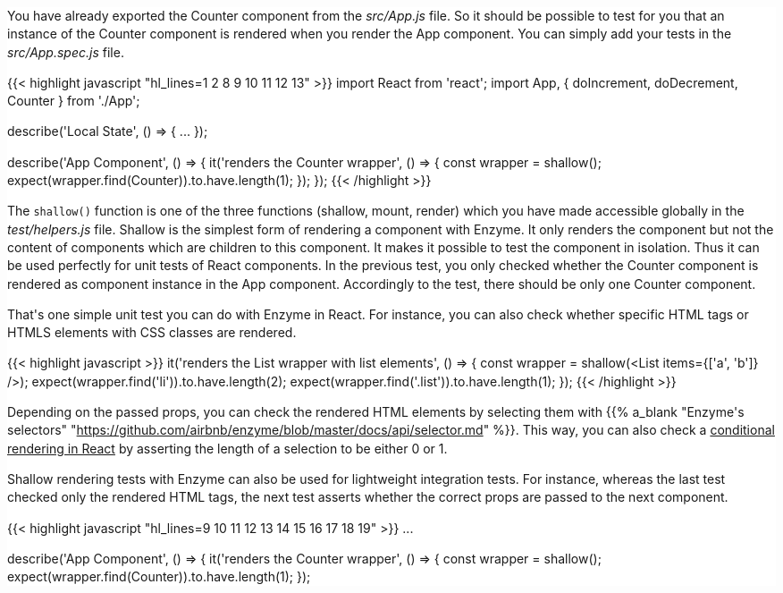 You have already exported the Counter component from the *src/App.js* file. So it should be possible to test for you that an instance of the Counter component is rendered when you render the App component. You can simply add your tests in the *src/App.spec.js* file.

{{< highlight javascript "hl_lines=1 2 8 9 10 11 12 13" >}}
import React from 'react';
import App, { doIncrement, doDecrement, Counter } from './App';

describe('Local State', () => {
 ...
});

describe('App Component', () => {
  it('renders the Counter wrapper', () => {
    const wrapper = shallow(<App />);
    expect(wrapper.find(Counter)).to.have.length(1);
  });
});
{{< /highlight >}}

The `shallow()` function is one of the three functions (shallow, mount, render) which you have made accessible globally in the *test/helpers.js* file. Shallow is the simplest form of rendering a component with Enzyme. It only renders the component but not the content of components which are children to this component. It makes it possible to test the component in isolation. Thus it can be used perfectly for unit tests of React components. In the previous test, you only checked whether the Counter component is rendered as component instance in the App component. Accordingly to the test, there should be only one Counter component.

That's one simple unit test you can do with Enzyme in React. For instance, you can also check whether specific HTML tags or HTMLS elements with CSS classes are rendered.

{{< highlight javascript >}}
it('renders the List wrapper with list elements', () => {
  const wrapper = shallow(<List items={['a', 'b']} />);
  expect(wrapper.find('li')).to.have.length(2);
  expect(wrapper.find('.list')).to.have.length(1);
});
{{< /highlight >}}

Depending on the passed props, you can check the rendered HTML elements by selecting them with {{% a_blank "Enzyme's selectors" "https://github.com/airbnb/enzyme/blob/master/docs/api/selector.md" %}}. This way, you can also check a [conditional rendering in React](https://www.robinwieruch.de/conditional-rendering-react/) by asserting the length of a selection to be either 0 or 1.

Shallow rendering tests with Enzyme can also be used for lightweight integration tests. For instance, whereas the last test checked only the rendered HTML tags, the next test asserts whether the correct props are passed to the next component.

{{< highlight javascript "hl_lines=9 10 11 12 13 14 15 16 17 18 19" >}}
...

describe('App Component', () => {
  it('renders the Counter wrapper', () => {
    const wrapper = shallow(<App />);
    expect(wrapper.find(Counter)).to.have.length(1);
  });

